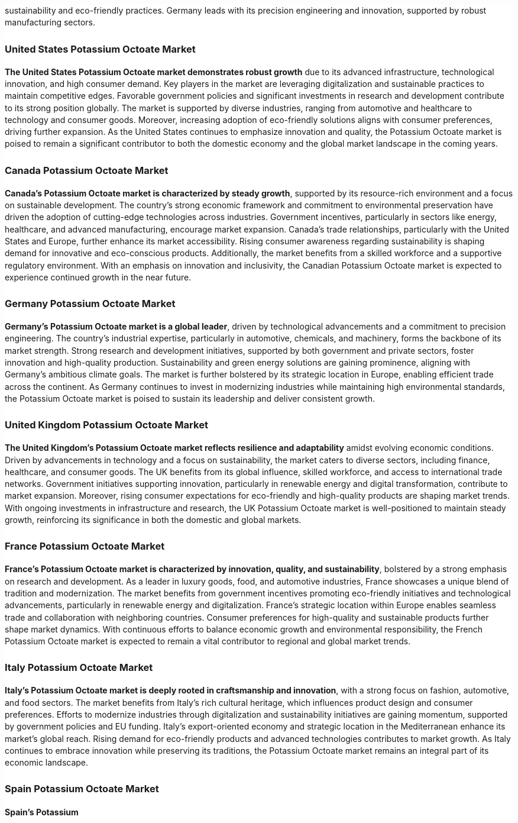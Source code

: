 sustainability and eco-friendly practices. Germany leads with its precision engineering and innovation, supported by robust manufacturing sectors.</span></em></p></blockquote><h3><strong>United States Potassium Octoate Market</strong></h3><p><strong>The United States Potassium Octoate market demonstrates robust growth</strong> due to its advanced infrastructure, technological innovation, and high consumer demand. Key players in the market are leveraging digitalization and sustainable practices to maintain competitive edges. Favorable government policies and significant investments in research and development contribute to its strong position globally. The market is supported by diverse industries, ranging from automotive and healthcare to technology and consumer goods. Moreover, increasing adoption of eco-friendly solutions aligns with consumer preferences, driving further expansion. As the United States continues to emphasize innovation and quality, the Potassium Octoate market is poised to remain a significant contributor to both the domestic economy and the global market landscape in the coming years.</p><h3><strong>Canada Potassium Octoate Market</strong></h3><p><strong>Canada&rsquo;s Potassium Octoate market is characterized by steady growth</strong>, supported by its resource-rich environment and a focus on sustainable development. The country&rsquo;s strong economic framework and commitment to environmental preservation have driven the adoption of cutting-edge technologies across industries. Government incentives, particularly in sectors like energy, healthcare, and advanced manufacturing, encourage market expansion. Canada&rsquo;s trade relationships, particularly with the United States and Europe, further enhance its market accessibility. Rising consumer awareness regarding sustainability is shaping demand for innovative and eco-conscious products. Additionally, the market benefits from a skilled workforce and a supportive regulatory environment. With an emphasis on innovation and inclusivity, the Canadian Potassium Octoate market is expected to experience continued growth in the near future.</p><h3><strong>Germany Potassium Octoate Market</strong></h3><p><strong>Germany&rsquo;s Potassium Octoate market is a global leader</strong>, driven by technological advancements and a commitment to precision engineering. The country&rsquo;s industrial expertise, particularly in automotive, chemicals, and machinery, forms the backbone of its market strength. Strong research and development initiatives, supported by both government and private sectors, foster innovation and high-quality production. Sustainability and green energy solutions are gaining prominence, aligning with Germany&rsquo;s ambitious climate goals. The market is further bolstered by its strategic location in Europe, enabling efficient trade across the continent. As Germany continues to invest in modernizing industries while maintaining high environmental standards, the Potassium Octoate market is poised to sustain its leadership and deliver consistent growth.</p><h3><strong>United Kingdom Potassium Octoate Market</strong></h3><p><strong>The United Kingdom&rsquo;s Potassium Octoate market reflects resilience and adaptability</strong> amidst evolving economic conditions. Driven by advancements in technology and a focus on sustainability, the market caters to diverse sectors, including finance, healthcare, and consumer goods. The UK benefits from its global influence, skilled workforce, and access to international trade networks. Government initiatives supporting innovation, particularly in renewable energy and digital transformation, contribute to market expansion. Moreover, rising consumer expectations for eco-friendly and high-quality products are shaping market trends. With ongoing investments in infrastructure and research, the UK Potassium Octoate market is well-positioned to maintain steady growth, reinforcing its significance in both the domestic and global markets.</p><h3><strong>France Potassium Octoate Market</strong></h3><p><strong>France&rsquo;s Potassium Octoate market is characterized by innovation, quality, and sustainability</strong>, bolstered by a strong emphasis on research and development. As a leader in luxury goods, food, and automotive industries, France showcases a unique blend of tradition and modernization. The market benefits from government incentives promoting eco-friendly initiatives and technological advancements, particularly in renewable energy and digitalization. France&rsquo;s strategic location within Europe enables seamless trade and collaboration with neighboring countries. Consumer preferences for high-quality and sustainable products further shape market dynamics. With continuous efforts to balance economic growth and environmental responsibility, the French Potassium Octoate market is expected to remain a vital contributor to regional and global market trends.</p><h3><strong>Italy Potassium Octoate Market</strong></h3><p><strong>Italy&rsquo;s Potassium Octoate market is deeply rooted in craftsmanship and innovation</strong>, with a strong focus on fashion, automotive, and food sectors. The market benefits from Italy&rsquo;s rich cultural heritage, which influences product design and consumer preferences. Efforts to modernize industries through digitalization and sustainability initiatives are gaining momentum, supported by government policies and EU funding. Italy&rsquo;s export-oriented economy and strategic location in the Mediterranean enhance its market&rsquo;s global reach. Rising demand for eco-friendly products and advanced technologies contributes to market growth. As Italy continues to embrace innovation while preserving its traditions, the Potassium Octoate market remains an integral part of its economic landscape.</p><h3><strong>Spain Potassium Octoate Market</strong></h3><p><strong>Spain&rsquo;s Potassium